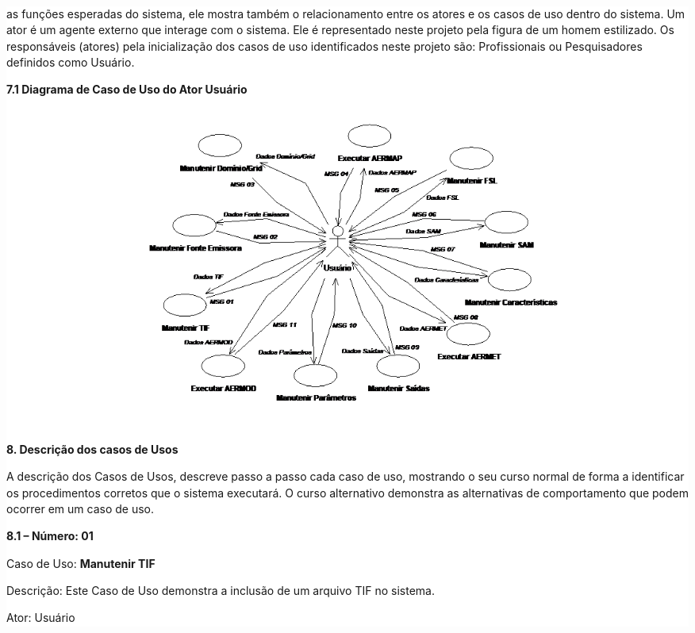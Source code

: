 as funções esperadas do sistema, ele mostra também o relacionamento
entre os atores e os casos de uso dentro do sistema. Um ator é um agente
externo que interage com o sistema. Ele é representado neste projeto
pela figura de um homem estilizado. Os responsáveis (atores) pela
inicialização dos casos de uso identificados neste projeto são:
Profissionais ou Pesquisadores definidos como Usuário.

**7.1 Diagrama de Caso de Uso do Ator Usuário**

<p align="center">
<img src="./media/image1.png"
style="width:6.53125in;height:4.17083in" />
</p>

**8. Descrição dos casos de Usos**

A descrição dos Casos de Usos, descreve passo a passo cada caso de uso,
mostrando o seu curso normal de forma a identificar os procedimentos
corretos que o sistema executará. O curso alternativo demonstra as
alternativas de comportamento que podem ocorrer em um caso de uso.

**8.1 – Número: 01**

Caso de Uso: **Manutenir TIF**

Descrição: Este Caso de Uso demonstra a inclusão de um arquivo TIF no
sistema.

Ator: Usuário
